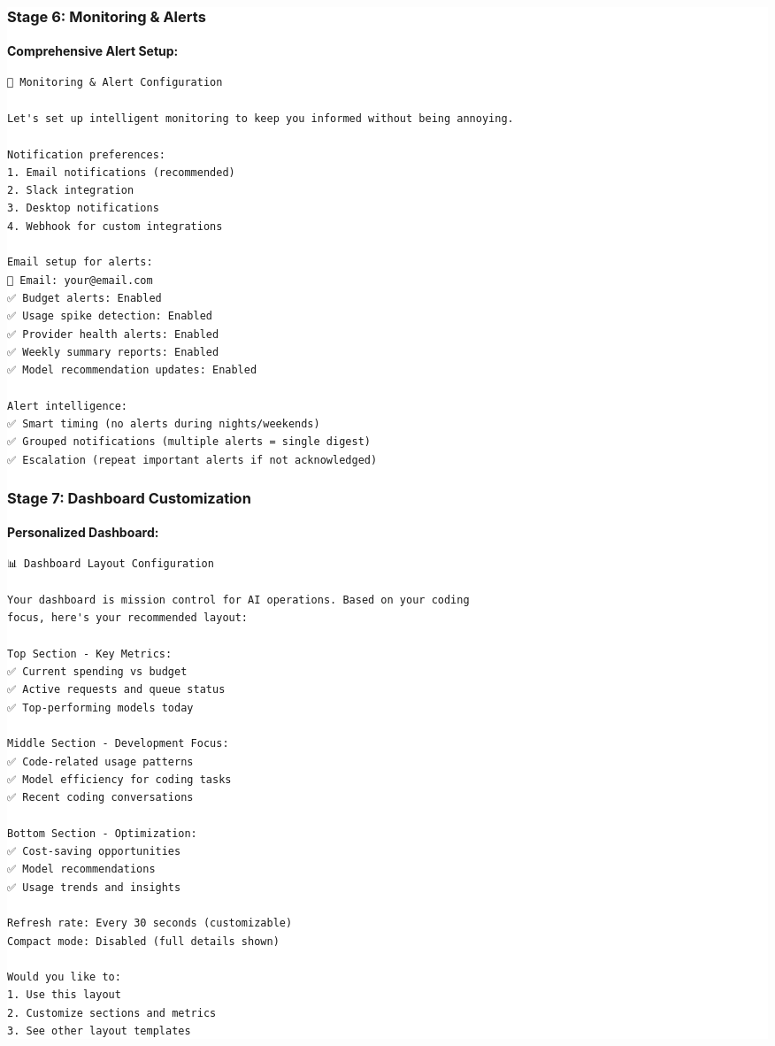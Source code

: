 ### Stage 6: Monitoring & Alerts

**Comprehensive Alert Setup:**
```
🔔 Monitoring & Alert Configuration

Let's set up intelligent monitoring to keep you informed without being annoying.

Notification preferences:
1. Email notifications (recommended)
2. Slack integration
3. Desktop notifications
4. Webhook for custom integrations

Email setup for alerts:
📧 Email: your@email.com
✅ Budget alerts: Enabled
✅ Usage spike detection: Enabled  
✅ Provider health alerts: Enabled
✅ Weekly summary reports: Enabled
✅ Model recommendation updates: Enabled

Alert intelligence:
✅ Smart timing (no alerts during nights/weekends)
✅ Grouped notifications (multiple alerts = single digest)
✅ Escalation (repeat important alerts if not acknowledged)
```

### Stage 7: Dashboard Customization

**Personalized Dashboard:**
```
📊 Dashboard Layout Configuration

Your dashboard is mission control for AI operations. Based on your coding 
focus, here's your recommended layout:

Top Section - Key Metrics:
✅ Current spending vs budget
✅ Active requests and queue status
✅ Top-performing models today

Middle Section - Development Focus:
✅ Code-related usage patterns
✅ Model efficiency for coding tasks
✅ Recent coding conversations

Bottom Section - Optimization:
✅ Cost-saving opportunities  
✅ Model recommendations
✅ Usage trends and insights

Refresh rate: Every 30 seconds (customizable)
Compact mode: Disabled (full details shown)

Would you like to:
1. Use this layout
2. Customize sections and metrics
3. See other layout templates
```
